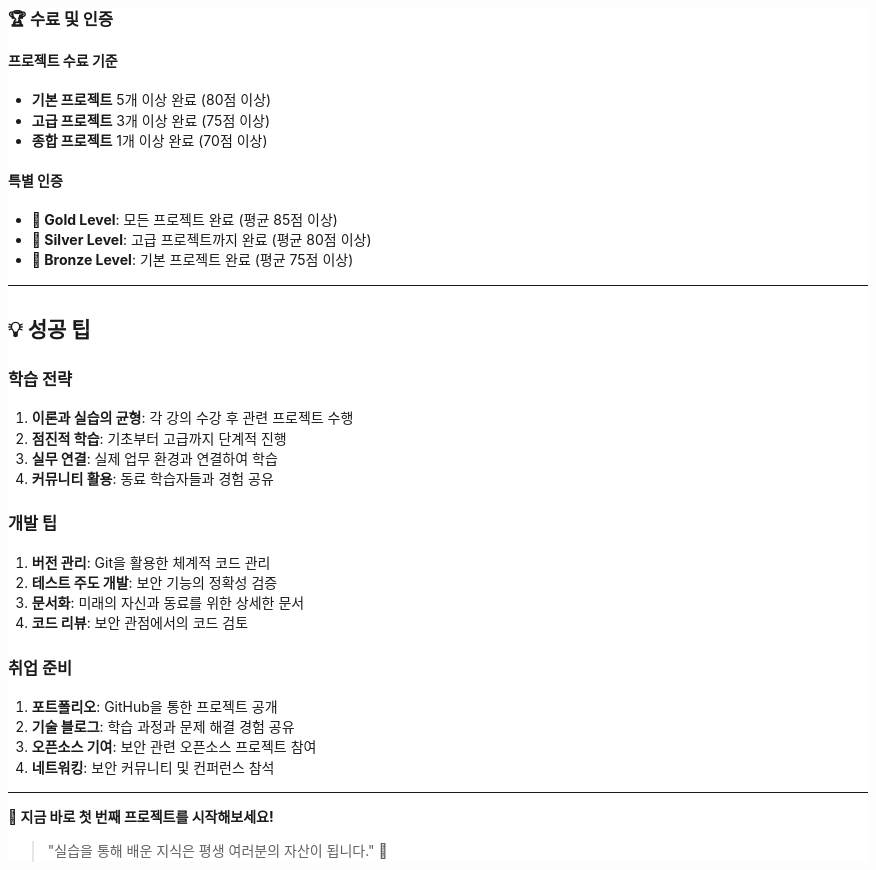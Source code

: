 ### 🏆 수료 및 인증

#### 프로젝트 수료 기준
- **기본 프로젝트** 5개 이상 완료 (80점 이상)
- **고급 프로젝트** 3개 이상 완료 (75점 이상)  
- **종합 프로젝트** 1개 이상 완료 (70점 이상)

#### 특별 인증
- **🥇 Gold Level**: 모든 프로젝트 완료 (평균 85점 이상)
- **🥈 Silver Level**: 고급 프로젝트까지 완료 (평균 80점 이상)
- **🥉 Bronze Level**: 기본 프로젝트 완료 (평균 75점 이상)

---

## 💡 성공 팁

### 학습 전략
1. **이론과 실습의 균형**: 각 강의 수강 후 관련 프로젝트 수행
2. **점진적 학습**: 기초부터 고급까지 단계적 진행
3. **실무 연결**: 실제 업무 환경과 연결하여 학습
4. **커뮤니티 활용**: 동료 학습자들과 경험 공유

### 개발 팁
1. **버전 관리**: Git을 활용한 체계적 코드 관리
2. **테스트 주도 개발**: 보안 기능의 정확성 검증
3. **문서화**: 미래의 자신과 동료를 위한 상세한 문서
4. **코드 리뷰**: 보안 관점에서의 코드 검토

### 취업 준비
1. **포트폴리오**: GitHub을 통한 프로젝트 공개
2. **기술 블로그**: 학습 과정과 문제 해결 경험 공유
3. **오픈소스 기여**: 보안 관련 오픈소스 프로젝트 참여
4. **네트워킹**: 보안 커뮤니티 및 컨퍼런스 참석

---

**🚀 지금 바로 첫 번째 프로젝트를 시작해보세요!**

> "실습을 통해 배운 지식은 평생 여러분의 자산이 됩니다." 💪